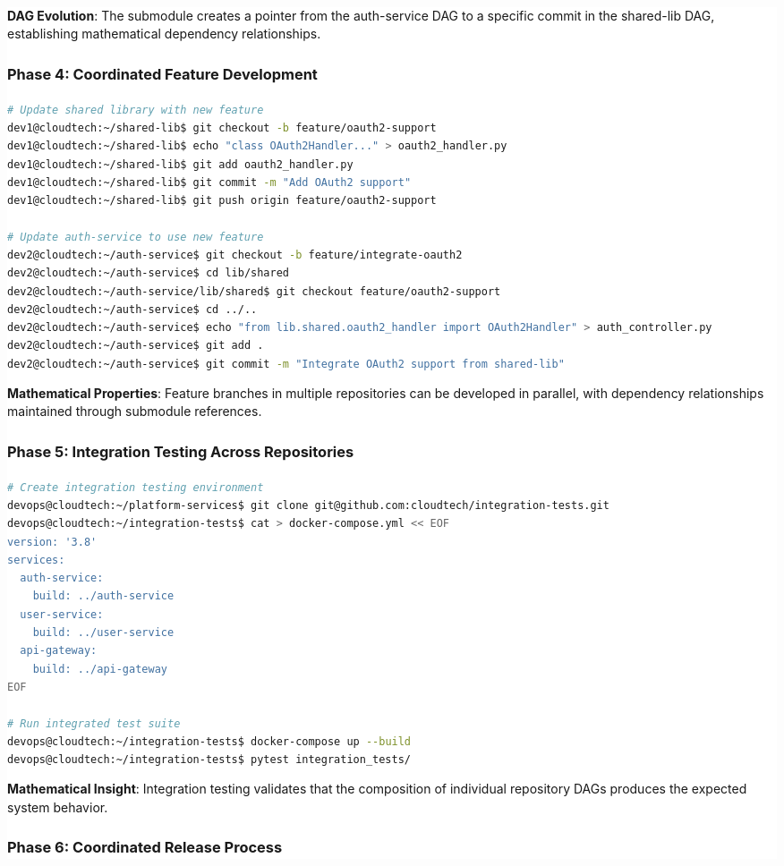**DAG Evolution**: The submodule creates a pointer from the auth-service DAG to a specific commit in the shared-lib DAG, establishing mathematical dependency relationships.

### Phase 4: Coordinated Feature Development

```bash
# Update shared library with new feature
dev1@cloudtech:~/shared-lib$ git checkout -b feature/oauth2-support
dev1@cloudtech:~/shared-lib$ echo "class OAuth2Handler..." > oauth2_handler.py
dev1@cloudtech:~/shared-lib$ git add oauth2_handler.py
dev1@cloudtech:~/shared-lib$ git commit -m "Add OAuth2 support"
dev1@cloudtech:~/shared-lib$ git push origin feature/oauth2-support

# Update auth-service to use new feature
dev2@cloudtech:~/auth-service$ git checkout -b feature/integrate-oauth2
dev2@cloudtech:~/auth-service$ cd lib/shared
dev2@cloudtech:~/auth-service/lib/shared$ git checkout feature/oauth2-support
dev2@cloudtech:~/auth-service$ cd ../..
dev2@cloudtech:~/auth-service$ echo "from lib.shared.oauth2_handler import OAuth2Handler" > auth_controller.py
dev2@cloudtech:~/auth-service$ git add .
dev2@cloudtech:~/auth-service$ git commit -m "Integrate OAuth2 support from shared-lib"
```

**Mathematical Properties**: Feature branches in multiple repositories can be developed in parallel, with dependency relationships maintained through submodule references.

### Phase 5: Integration Testing Across Repositories

```bash
# Create integration testing environment
devops@cloudtech:~/platform-services$ git clone git@github.com:cloudtech/integration-tests.git
devops@cloudtech:~/integration-tests$ cat > docker-compose.yml << EOF
version: '3.8'
services:
  auth-service:
    build: ../auth-service
  user-service: 
    build: ../user-service
  api-gateway:
    build: ../api-gateway
EOF

# Run integrated test suite
devops@cloudtech:~/integration-tests$ docker-compose up --build
devops@cloudtech:~/integration-tests$ pytest integration_tests/
```

**Mathematical Insight**: Integration testing validates that the composition of individual repository DAGs produces the expected system behavior.

### Phase 6: Coordinated Release Process
